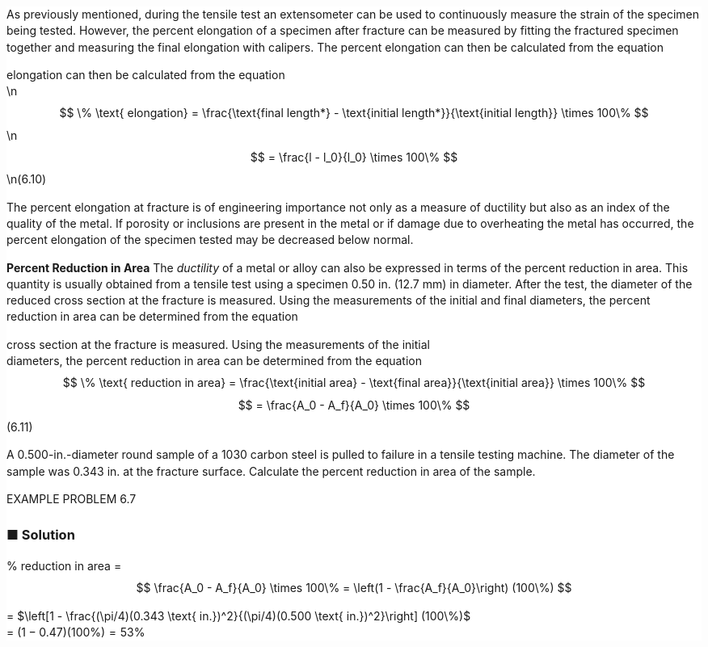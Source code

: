 As previously mentioned, during the tensile test an extensometer can be used to continuously measure the strain of the specimen being tested. However, the percent elongation of a specimen after fracture can be measured by fitting the fractured specimen together and measuring the final elongation with calipers. The percent elongation can then be calculated from the equation

elongation can then be calculated from the equation  
\n
$$
\% \text{ elongation} = \frac{\text{final length*} - \text{initial length*}}{\text{initial length}} \times 100\%
$$
\n
$$
= \frac{l - l_0}{l_0} \times 100\%
$$
\n(6.10)

The percent elongation at fracture is of engineering importance not only as a measure of ductility but also as an index of the quality of the metal. If porosity or inclusions are present in the metal or if damage due to overheating the metal has occurred, the percent elongation of the specimen tested may be decreased below normal.

**Percent Reduction in Area** The *ductility* of a metal or alloy can also be expressed in terms of the percent reduction in area. This quantity is usually obtained from a tensile test using a specimen 0.50 in. (12.7 mm) in diameter. After the test, the diameter of the reduced cross section at the fracture is measured. Using the measurements of the initial and final diameters, the percent reduction in area can be determined from the equation

cross section at the fracture is measured. Using the measurements of the initial  
diameters, the percent reduction in area can be determined from the equation  
$$
\% \text{ reduction in area} = \frac{\text{initial area} - \text{final area}}{\text{initial area}} \times 100\%
$$
$$
= \frac{A_0 - A_f}{A_0} \times 100\%
$$
(6.11)

A 0.500-in.-diameter round sample of a 1030 carbon steel is pulled to failure in a tensile testing machine. The diameter of the sample was 0.343 in. at the fracture surface. Calculate the percent reduction in area of the sample.

EXAMPLE PROBLEM 6.7

### ■ Solution

% reduction in area = 
$$
\frac{A_0 - A_f}{A_0} \times 100\% = \left(1 - \frac{A_f}{A_0}\right) (100\%)
$$
  
=  $\left[1 - \frac{(\pi/4)(0.343 \text{ in.})^2}{(\pi/4)(0.500 \text{ in.})^2}\right] (100\%)$   
=  $(1 - 0.47)(100\%) = 53\%$ 
